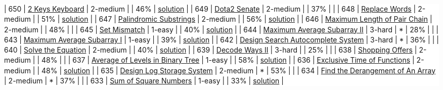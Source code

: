 |  650 | [2 Keys Keyboard](https://leetcode.com/problems/2-keys-keyboard)                                                                                         | 2-medium     |        | 46%    | [solution](https://github.com/dapangmao/go4fun/tree/master/leetcode/2%20Keys%20Keyboard.go)                                                    |
|  649 | [Dota2 Senate](https://leetcode.com/problems/dota2-senate)                                                                                               | 2-medium     |        | 37%    |                                                                                                                                                |
|  648 | [Replace Words](https://leetcode.com/problems/replace-words)                                                                                             | 2-medium     |        | 51%    | [solution](https://github.com/dapangmao/go4fun/tree/master/leetcode/Replace%20Words.go)                                                        |
|  647 | [Palindromic Substrings](https://leetcode.com/problems/palindromic-substrings)                                                                           | 2-medium     |        | 56%    | [solution](https://github.com/dapangmao/go4fun/tree/master/leetcode/Palindromic%20Substrings.go)                                               |
|  646 | [Maximum Length of Pair Chain](https://leetcode.com/problems/maximum-length-of-pair-chain)                                                               | 2-medium     |        | 48%    |                                                                                                                                                |
|  645 | [Set Mismatch](https://leetcode.com/problems/set-mismatch)                                                                                               | 1-easy       |        | 40%    | [solution](https://github.com/dapangmao/go4fun/tree/master/leetcode/Set%20Mismatch.go)                                                         |
|  644 | [Maximum Average Subarray II](https://leetcode.com/problems/maximum-average-subarray-ii)                                                                 | 3-hard       | *      | 28%    |                                                                                                                                                |
|  643 | [Maximum Average Subarray I](https://leetcode.com/problems/maximum-average-subarray-i)                                                                   | 1-easy       |        | 39%    | [solution](https://github.com/dapangmao/go4fun/tree/master/leetcode/Maximum%20Average%20Subarray%20I.go)                                       |
|  642 | [Design Search Autocomplete System](https://leetcode.com/problems/design-search-autocomplete-system)                                                     | 3-hard       | *      | 36%    |                                                                                                                                                |
|  640 | [Solve the Equation](https://leetcode.com/problems/solve-the-equation)                                                                                   | 2-medium     |        | 40%    | [solution](https://github.com/dapangmao/go4fun/tree/master/leetcode/Solve%20the%20Equation.go)                                                 |
|  639 | [Decode Ways II](https://leetcode.com/problems/decode-ways-ii)                                                                                           | 3-hard       |        | 25%    |                                                                                                                                                |
|  638 | [Shopping Offers](https://leetcode.com/problems/shopping-offers)                                                                                         | 2-medium     |        | 48%    |                                                                                                                                                |
|  637 | [Average of Levels in Binary Tree](https://leetcode.com/problems/average-of-levels-in-binary-tree)                                                       | 1-easy       |        | 58%    | [solution](https://github.com/dapangmao/go4fun/tree/master/leetcode/Average%20of%20Levels%20in%20Binary%20Tree.go)                             |
|  636 | [Exclusive Time of Functions](https://leetcode.com/problems/exclusive-time-of-functions)                                                                 | 2-medium     |        | 48%    | [solution](https://github.com/dapangmao/go4fun/tree/master/leetcode/Exclusive%20Time%20of%20Functions.go)                                      |
|  635 | [Design Log Storage System](https://leetcode.com/problems/design-log-storage-system)                                                                     | 2-medium     | *      | 53%    |                                                                                                                                                |
|  634 | [Find the Derangement of An Array](https://leetcode.com/problems/find-the-derangement-of-an-array)                                                       | 2-medium     | *      | 37%    |                                                                                                                                                |
|  633 | [Sum of Square Numbers](https://leetcode.com/problems/sum-of-square-numbers)                                                                             | 1-easy       |        | 33%    | [solution](https://github.com/dapangmao/go4fun/tree/master/leetcode/Sum%20of%20Square%20Numbers.go)                                            |